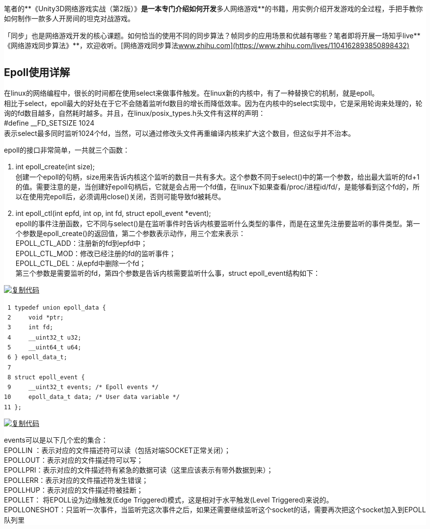 笔者的**《Unity3D网络游戏实战（第2版）》**是一本专门介绍如何开发**多人网络游戏**的书籍，用实例介绍开发游戏的全过程，手把手教你如何制作一款多人开房间的坦克对战游戏。

「同步」也是网络游戏开发的核心课题。如何恰当的使用不同的同步算法？帧同步的应用场景和优越有哪些？笔者即将开展一场知乎live**《网络游戏同步算法》**，欢迎收听。[网络游戏同步算法​www.zhihu.com](https://www.zhihu.com/lives/1104162893850898432)

## Epoll使用详解

在linux的网络编程中，很长的时间都在使用select来做事件触发。在linux新的内核中，有了一种替换它的机制，就是epoll。  
相比于select，epoll最大的好处在于它不会随着监听fd数目的增长而降低效率。因为在内核中的select实现中，它是采用轮询来处理的，轮询的fd数目越多，自然耗时越多。并且，在linux/posix\_types.h头文件有这样的声明：  
\#define \_\_FD\_SETSIZE    1024  
表示select最多同时监听1024个fd，当然，可以通过修改头文件再重编译内核来扩大这个数目，但这似乎并不治本。  
  
epoll的接口非常简单，一共就三个函数：  
1. int epoll\_create\(int size\);  
创建一个epoll的句柄，size用来告诉内核这个监听的数目一共有多大。这个参数不同于select\(\)中的第一个参数，给出最大监听的fd+1的值。需要注意的是，当创建好epoll句柄后，它就是会占用一个fd值，在linux下如果查看/proc/进程id/fd/，是能够看到这个fd的，所以在使用完epoll后，必须调用close\(\)关闭，否则可能导致fd被耗尽。  
  
  
2. int epoll\_ctl\(int epfd, int op, int fd, struct epoll\_event \*event\);  
epoll的事件注册函数，它不同与select\(\)是在监听事件时告诉内核要监听什么类型的事件，而是在这里先注册要监听的事件类型。第一个参数是epoll\_create\(\)的返回值，第二个参数表示动作，用三个宏来表示：  
EPOLL\_CTL\_ADD：注册新的fd到epfd中；  
EPOLL\_CTL\_MOD：修改已经注册的fd的监听事件；  
EPOLL\_CTL\_DEL：从epfd中删除一个fd；  
第三个参数是需要监听的fd，第四个参数是告诉内核需要监听什么事，struct epoll\_event结构如下：  
  
[![&#x590D;&#x5236;&#x4EE3;&#x7801;](https://common.cnblogs.com/images/copycode.gif)](javascript:void%280%29;)

```text
 1 typedef union epoll_data {
 2     void *ptr;
 3     int fd;
 4     __uint32_t u32;
 5     __uint64_t u64;
 6 } epoll_data_t;
 7 
 8 struct epoll_event {
 9     __uint32_t events; /* Epoll events */
10     epoll_data_t data; /* User data variable */
11 };
```

[![&#x590D;&#x5236;&#x4EE3;&#x7801;](https://common.cnblogs.com/images/copycode.gif)](javascript:void%280%29;)

  
events可以是以下几个宏的集合：  
EPOLLIN ：表示对应的文件描述符可以读（包括对端SOCKET正常关闭）；  
EPOLLOUT：表示对应的文件描述符可以写；  
EPOLLPRI：表示对应的文件描述符有紧急的数据可读（这里应该表示有带外数据到来）；  
EPOLLERR：表示对应的文件描述符发生错误；  
EPOLLHUP：表示对应的文件描述符被挂断；  
EPOLLET： 将EPOLL设为边缘触发\(Edge Triggered\)模式，这是相对于水平触发\(Level Triggered\)来说的。  
EPOLLONESHOT：只监听一次事件，当监听完这次事件之后，如果还需要继续监听这个socket的话，需要再次把这个socket加入到EPOLL队列里  
  